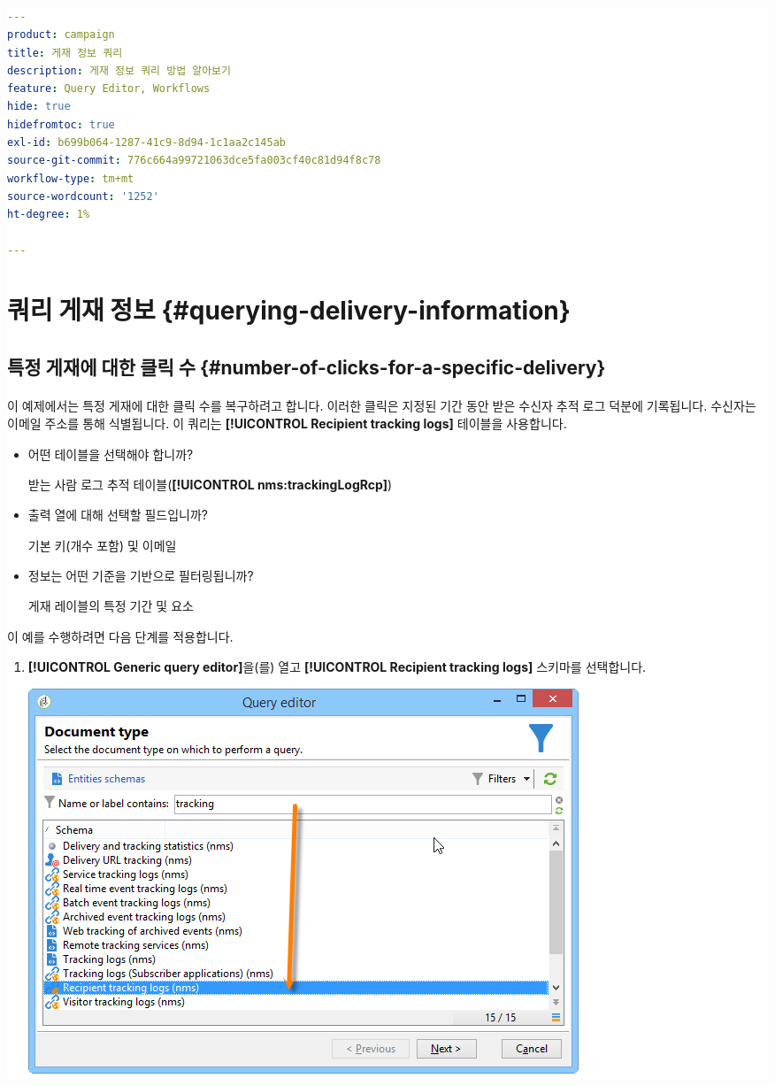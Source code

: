 ```yaml
---
product: campaign
title: 게재 정보 쿼리
description: 게재 정보 쿼리 방법 알아보기
feature: Query Editor, Workflows
hide: true
hidefromtoc: true
exl-id: b699b064-1287-41c9-8d94-1c1aa2c145ab
source-git-commit: 776c664a99721063dce5fa003cf40c81d94f8c78
workflow-type: tm+mt
source-wordcount: '1252'
ht-degree: 1%

---
```


# 쿼리 게재 정보 {#querying-delivery-information}



## 특정 게재에 대한 클릭 수 {#number-of-clicks-for-a-specific-delivery}

이 예제에서는 특정 게재에 대한 클릭 수를 복구하려고 합니다. 이러한 클릭은 지정된 기간 동안 받은 수신자 추적 로그 덕분에 기록됩니다. 수신자는 이메일 주소를 통해 식별됩니다. 이 쿼리는 **[!UICONTROL Recipient tracking logs]** 테이블을 사용합니다.

* 어떤 테이블을 선택해야 합니까?

  받는 사람 로그 추적 테이블(**[!UICONTROL nms:trackingLogRcp]**)

* 출력 열에 대해 선택할 필드입니까?

  기본 키(개수 포함) 및 이메일

* 정보는 어떤 기준을 기반으로 필터링됩니까?

  게재 레이블의 특정 기간 및 요소

이 예를 수행하려면 다음 단계를 적용합니다.

1. **[!UICONTROL Generic query editor]**&#x200B;을(를) 열고 **[!UICONTROL Recipient tracking logs]** 스키마를 선택합니다.

   ![](assets/query_editor_tracklog_05.png)